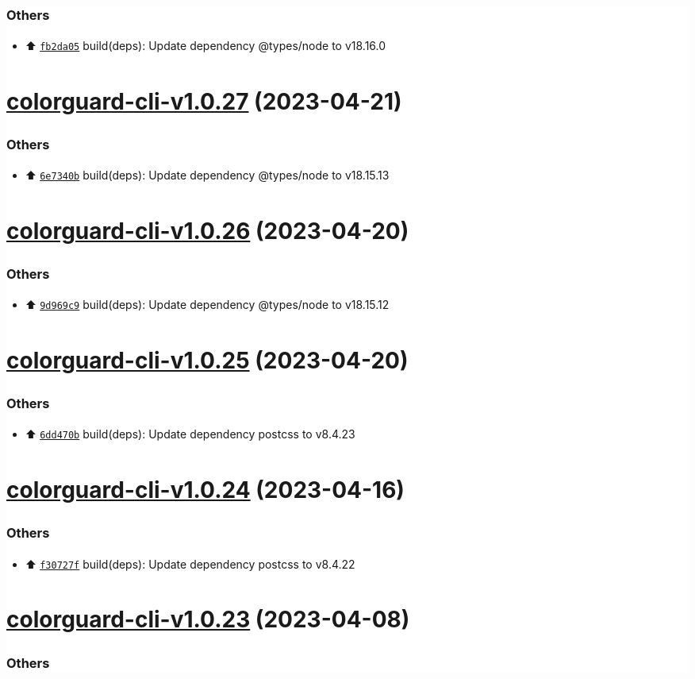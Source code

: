 ### Others

- ⬆️ [`fb2da05`](https://github.com/bryanjtc/css-colorguard-upgraded/commit/fb2da05) build(deps): Update dependency @types/node to v18.16.0

# [colorguard-cli-v1.0.27](https://github.com/bryanjtc/css-colorguard-upgraded/compare/colorguard-cli-v1.0.26...colorguard-cli-v1.0.27) (2023-04-21)

### Others

- ⬆️ [`6e7340b`](https://github.com/bryanjtc/css-colorguard-upgraded/commit/6e7340b) build(deps): Update dependency @types/node to v18.15.13

# [colorguard-cli-v1.0.26](https://github.com/bryanjtc/css-colorguard-upgraded/compare/colorguard-cli-v1.0.25...colorguard-cli-v1.0.26) (2023-04-20)

### Others

- ⬆️ [`9d969c9`](https://github.com/bryanjtc/css-colorguard-upgraded/commit/9d969c9) build(deps): Update dependency @types/node to v18.15.12

# [colorguard-cli-v1.0.25](https://github.com/bryanjtc/css-colorguard-upgraded/compare/colorguard-cli-v1.0.24...colorguard-cli-v1.0.25) (2023-04-20)

### Others

- ⬆️ [`6dd470b`](https://github.com/bryanjtc/css-colorguard-upgraded/commit/6dd470b) build(deps): Update dependency postcss to v8.4.23

# [colorguard-cli-v1.0.24](https://github.com/bryanjtc/css-colorguard-upgraded/compare/colorguard-cli-v1.0.23...colorguard-cli-v1.0.24) (2023-04-16)

### Others

- ⬆️ [`f30727f`](https://github.com/bryanjtc/css-colorguard-upgraded/commit/f30727f) build(deps): Update dependency postcss to v8.4.22

# [colorguard-cli-v1.0.23](https://github.com/bryanjtc/css-colorguard-upgraded/compare/colorguard-cli-v1.0.22...colorguard-cli-v1.0.23) (2023-04-08)

### Others
